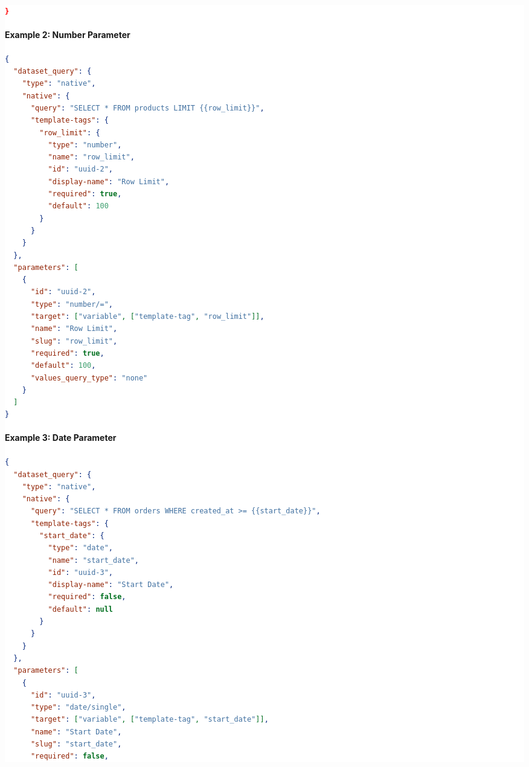 ```json
}
```

#### Example 2: Number Parameter
```json
{
  "dataset_query": {
    "type": "native",
    "native": {
      "query": "SELECT * FROM products LIMIT {{row_limit}}",
      "template-tags": {
        "row_limit": {
          "type": "number",
          "name": "row_limit",
          "id": "uuid-2",
          "display-name": "Row Limit", 
          "required": true,
          "default": 100
        }
      }
    }
  },
  "parameters": [
    {
      "id": "uuid-2",
      "type": "number/=",
      "target": ["variable", ["template-tag", "row_limit"]],
      "name": "Row Limit",
      "slug": "row_limit",
      "required": true,
      "default": 100,
      "values_query_type": "none"
    }
  ]
}
```

#### Example 3: Date Parameter
```json
{
  "dataset_query": {
    "type": "native",
    "native": {
      "query": "SELECT * FROM orders WHERE created_at >= {{start_date}}",
      "template-tags": {
        "start_date": {
          "type": "date",
          "name": "start_date",
          "id": "uuid-3",
          "display-name": "Start Date",
          "required": false,
          "default": null
        }
      }
    }
  },
  "parameters": [
    {
      "id": "uuid-3", 
      "type": "date/single",
      "target": ["variable", ["template-tag", "start_date"]],
      "name": "Start Date",
      "slug": "start_date",
      "required": false,
```